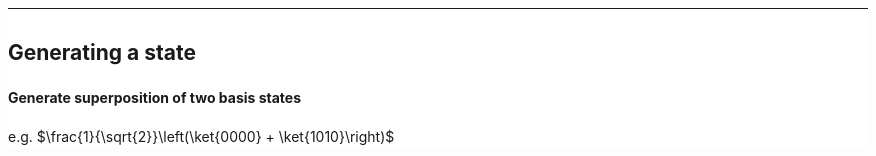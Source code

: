 
---


## Generating a state

#### Generate superposition of two basis states

  e.g. $\frac{1}{\sqrt{2}}\left(\ket{0000} + \ket{1010}\right)$

<iframe src='/_assets/quirk.html#circuit={"cols":[["…","…","…","…"]]}' width='100%' height='390px' />


---


## Generating a state

#### Generate superposition of two basis states

```
operation Prepare(qs: Qubit[], bits: Bool[]): Unit {
  // Hadamard first qubit
  H(qs[0]);
  // iterate through the bitstring and CNOT to qubits
  // corresponding to true bits
  for (i in 1..Length(qs)-1) {
    if (bits[i]) {
      CNOT(qs[0], qs[i]);
    }
  }
}
```


---


## Distinguising states

#### Distinguish zero state and W state

  e.g. $\ket{000}$ or $\frac{1}{\sqrt{3}}\left(\ket{100} + \ket{010} + \ket{001}\right)$?


---


## Distinguising states

#### Distinguish zero state and W state

```
operation Measure(qs: Qubit[]): Bool {
  for(q in qs) {
    if(M(q) == One) {
      return true;
    }
  }
  return false;
}
```
